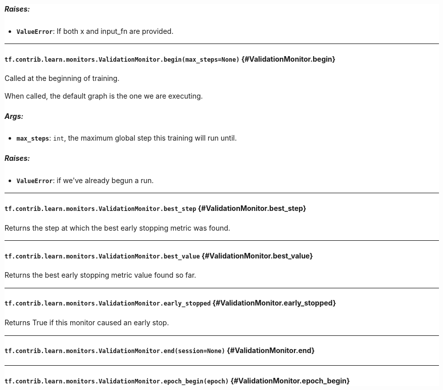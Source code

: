 ##### Raises:


*  <b>`ValueError`</b>: If both x and input_fn are provided.


- - -

#### `tf.contrib.learn.monitors.ValidationMonitor.begin(max_steps=None)` {#ValidationMonitor.begin}

Called at the beginning of training.

When called, the default graph is the one we are executing.

##### Args:


*  <b>`max_steps`</b>: `int`, the maximum global step this training will run until.

##### Raises:


*  <b>`ValueError`</b>: if we've already begun a run.


- - -

#### `tf.contrib.learn.monitors.ValidationMonitor.best_step` {#ValidationMonitor.best_step}

Returns the step at which the best early stopping metric was found.


- - -

#### `tf.contrib.learn.monitors.ValidationMonitor.best_value` {#ValidationMonitor.best_value}

Returns the best early stopping metric value found so far.


- - -

#### `tf.contrib.learn.monitors.ValidationMonitor.early_stopped` {#ValidationMonitor.early_stopped}

Returns True if this monitor caused an early stop.


- - -

#### `tf.contrib.learn.monitors.ValidationMonitor.end(session=None)` {#ValidationMonitor.end}




- - -

#### `tf.contrib.learn.monitors.ValidationMonitor.epoch_begin(epoch)` {#ValidationMonitor.epoch_begin}
